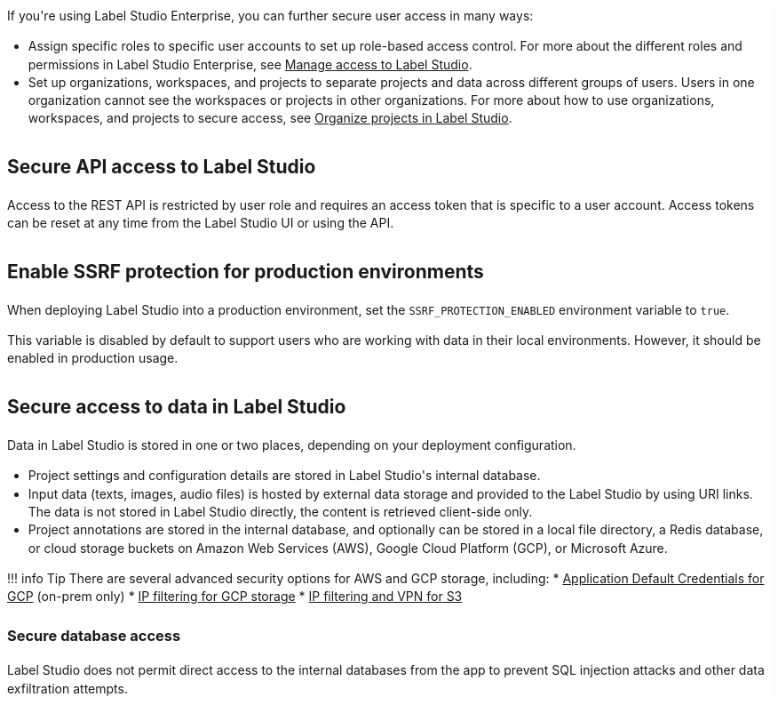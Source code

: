 </div>

<div class="enterprise-only">

If you're using Label Studio Enterprise, you can further secure user access in many ways:

- Assign specific roles to specific user accounts to set up role-based access control. For more about the different roles and permissions in Label Studio Enterprise, see [Manage access to Label Studio](/guide/manage_users.html).
- Set up organizations, workspaces, and projects to separate projects and data across different groups of users. Users in one organization cannot see the workspaces or projects in other organizations. For more about how to use organizations, workspaces, and projects to secure access, see [Organize projects in Label Studio](/guide/manage_users.html#Roles-and-workspaces).

</div>

## Secure API access to Label Studio

Access to the REST API is restricted by user role and requires an access token that is specific to a user account. Access tokens can be reset at any time from the Label Studio UI or using the API.

## Enable SSRF protection for production environments

When deploying Label Studio into a production environment, set the `SSRF_PROTECTION_ENABLED` environment variable to `true`.

This variable is disabled by default to support users who are working with data in their local environments. However, it should be enabled in production usage.


## Secure access to data in Label Studio

Data in Label Studio is stored in one or two places, depending on your deployment configuration.

- Project settings and configuration details are stored in Label Studio's internal database.
- Input data (texts, images, audio files) is hosted by external data storage and provided to the Label Studio by using URI links. The data is not stored in Label Studio directly, the content is retrieved client-side only.
- Project annotations are stored in the internal database, and optionally can be stored in a local file directory, a Redis database, or cloud storage buckets on Amazon Web Services (AWS), Google Cloud Platform (GCP), or Microsoft Azure.


!!! info Tip
    There are several advanced security options for AWS and GCP storage, including:
    * [Application Default Credentials for GCP](storage#Application-Default-Credentials-for-enhanced-security-for-GCS) (on-prem only)
    * [IP filtering for GCP storage](storage#IP-filtering-for-enhanced-security-for-GCS)
    * [IP filtering and VPN for S3](storage#IP-Filtering-and-VPN-for-Enhanced-Security-for-S3-Storage)

### Secure database access

Label Studio does not permit direct access to the internal databases from the app to prevent SQL injection attacks and other data exfiltration attempts.
